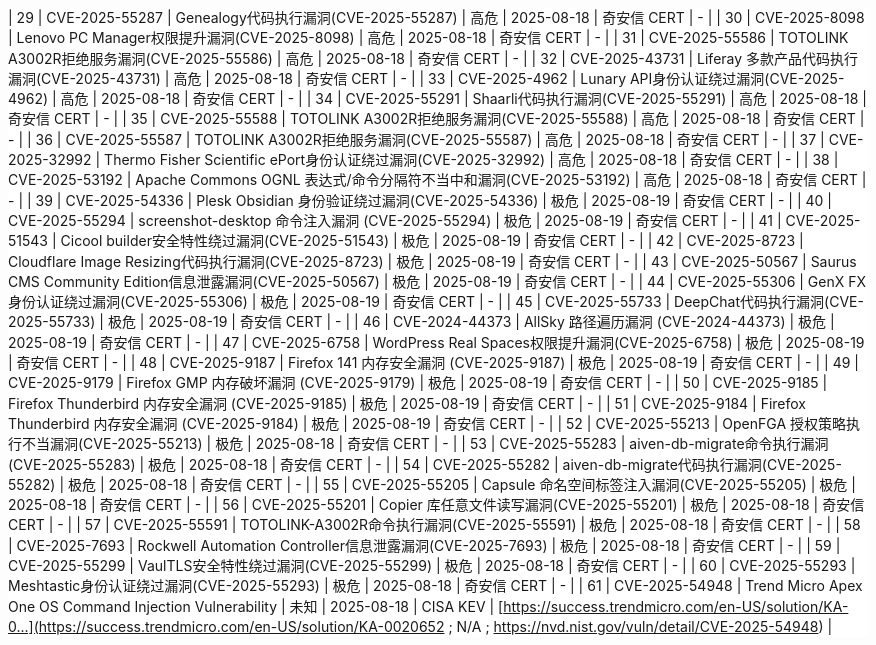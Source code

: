 | 29 | CVE-2025-55287 | Genealogy代码执行漏洞(CVE-2025-55287) | 高危 | 2025-08-18 | 奇安信 CERT | - |
| 30 | CVE-2025-8098 | Lenovo PC Manager权限提升漏洞(CVE-2025-8098) | 高危 | 2025-08-18 | 奇安信 CERT | - |
| 31 | CVE-2025-55586 | TOTOLINK A3002R拒绝服务漏洞(CVE-2025-55586) | 高危 | 2025-08-18 | 奇安信 CERT | - |
| 32 | CVE-2025-43731 | Liferay 多款产品代码执行漏洞(CVE-2025-43731) | 高危 | 2025-08-18 | 奇安信 CERT | - |
| 33 | CVE-2025-4962 | Lunary API身份认证绕过漏洞(CVE-2025-4962) | 高危 | 2025-08-18 | 奇安信 CERT | - |
| 34 | CVE-2025-55291 | Shaarli代码执行漏洞(CVE-2025-55291) | 高危 | 2025-08-18 | 奇安信 CERT | - |
| 35 | CVE-2025-55588 | TOTOLINK A3002R拒绝服务漏洞(CVE-2025-55588) | 高危 | 2025-08-18 | 奇安信 CERT | - |
| 36 | CVE-2025-55587 | TOTOLINK A3002R拒绝服务漏洞(CVE-2025-55587) | 高危 | 2025-08-18 | 奇安信 CERT | - |
| 37 | CVE-2025-32992 | Thermo Fisher Scientific ePort身份认证绕过漏洞(CVE-2025-32992) | 高危 | 2025-08-18 | 奇安信 CERT | - |
| 38 | CVE-2025-53192 | Apache Commons OGNL 表达式/命令分隔符不当中和漏洞(CVE-2025-53192) | 高危 | 2025-08-18 | 奇安信 CERT | - |
| 39 | CVE-2025-54336 | Plesk Obsidian 身份验证绕过漏洞(CVE-2025-54336) | 极危 | 2025-08-19 | 奇安信 CERT | - |
| 40 | CVE-2025-55294 | screenshot-desktop 命令注入漏洞 (CVE-2025-55294) | 极危 | 2025-08-19 | 奇安信 CERT | - |
| 41 | CVE-2025-51543 | Cicool builder安全特性绕过漏洞(CVE-2025-51543) | 极危 | 2025-08-19 | 奇安信 CERT | - |
| 42 | CVE-2025-8723 | Cloudflare Image Resizing代码执行漏洞(CVE-2025-8723) | 极危 | 2025-08-19 | 奇安信 CERT | - |
| 43 | CVE-2025-50567 | Saurus CMS Community Edition信息泄露漏洞(CVE-2025-50567) | 极危 | 2025-08-19 | 奇安信 CERT | - |
| 44 | CVE-2025-55306 | GenX FX身份认证绕过漏洞(CVE-2025-55306) | 极危 | 2025-08-19 | 奇安信 CERT | - |
| 45 | CVE-2025-55733 | DeepChat代码执行漏洞(CVE-2025-55733) | 极危 | 2025-08-19 | 奇安信 CERT | - |
| 46 | CVE-2024-44373 | AllSky 路径遍历漏洞 (CVE-2024-44373) | 极危 | 2025-08-19 | 奇安信 CERT | - |
| 47 | CVE-2025-6758 | WordPress Real Spaces权限提升漏洞(CVE-2025-6758) | 极危 | 2025-08-19 | 奇安信 CERT | - |
| 48 | CVE-2025-9187 | Firefox 141 内存安全漏洞 (CVE-2025-9187) | 极危 | 2025-08-19 | 奇安信 CERT | - |
| 49 | CVE-2025-9179 | Firefox GMP 内存破坏漏洞 (CVE-2025-9179) | 极危 | 2025-08-19 | 奇安信 CERT | - |
| 50 | CVE-2025-9185 | Firefox Thunderbird 内存安全漏洞 (CVE-2025-9185) | 极危 | 2025-08-19 | 奇安信 CERT | - |
| 51 | CVE-2025-9184 | Firefox Thunderbird 内存安全漏洞 (CVE-2025-9184) | 极危 | 2025-08-19 | 奇安信 CERT | - |
| 52 | CVE-2025-55213 | OpenFGA 授权策略执行不当漏洞(CVE-2025-55213) | 极危 | 2025-08-18 | 奇安信 CERT | - |
| 53 | CVE-2025-55283 | aiven-db-migrate命令执行漏洞(CVE-2025-55283) | 极危 | 2025-08-18 | 奇安信 CERT | - |
| 54 | CVE-2025-55282 | aiven-db-migrate代码执行漏洞(CVE-2025-55282) | 极危 | 2025-08-18 | 奇安信 CERT | - |
| 55 | CVE-2025-55205 | Capsule 命名空间标签注入漏洞(CVE-2025-55205) | 极危 | 2025-08-18 | 奇安信 CERT | - |
| 56 | CVE-2025-55201 | Copier 库任意文件读写漏洞(CVE-2025-55201) | 极危 | 2025-08-18 | 奇安信 CERT | - |
| 57 | CVE-2025-55591 | TOTOLINK-A3002R命令执行漏洞(CVE-2025-55591) | 极危 | 2025-08-18 | 奇安信 CERT | - |
| 58 | CVE-2025-7693 | Rockwell Automation Controller信息泄露漏洞(CVE-2025-7693) | 极危 | 2025-08-18 | 奇安信 CERT | - |
| 59 | CVE-2025-55299 | VaulTLS安全特性绕过漏洞(CVE-2025-55299) | 极危 | 2025-08-18 | 奇安信 CERT | - |
| 60 | CVE-2025-55293 | Meshtastic身份认证绕过漏洞(CVE-2025-55293) | 极危 | 2025-08-18 | 奇安信 CERT | - |
| 61 | CVE-2025-54948 | Trend Micro Apex One OS Command Injection Vulnerability | 未知 | 2025-08-18 | CISA KEV | [https://success.trendmicro.com/en-US/solution/KA-0...](https://success.trendmicro.com/en-US/solution/KA-0020652 ; N/A ; https://nvd.nist.gov/vuln/detail/CVE-2025-54948) |

